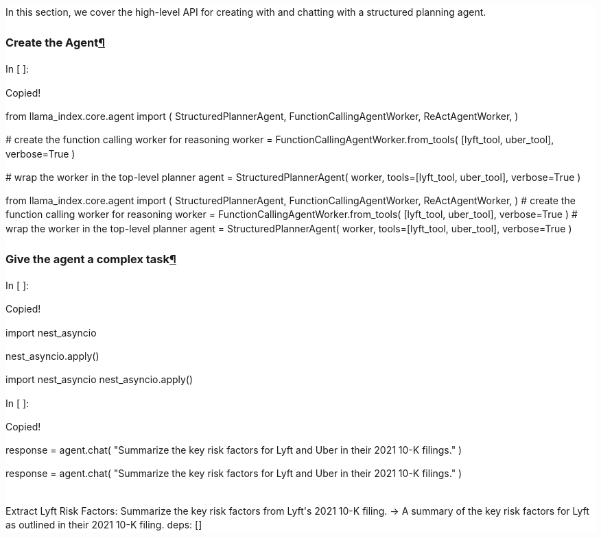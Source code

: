 In this section, we cover the high-level API for creating with and chatting with a structured planning agent.

### Create the Agent[¶](https://docs.llamaindex.ai/en/stable/examples/agent/structured_planner/#create-the-agent)

In \[ \]:

Copied!

from llama\_index.core.agent import (
    StructuredPlannerAgent,
    FunctionCallingAgentWorker,
    ReActAgentWorker,
)

\# create the function calling worker for reasoning
worker \= FunctionCallingAgentWorker.from\_tools(
    \[lyft\_tool, uber\_tool\], verbose\=True
)

\# wrap the worker in the top-level planner
agent \= StructuredPlannerAgent(
    worker, tools\=\[lyft\_tool, uber\_tool\], verbose\=True
)

from llama\_index.core.agent import ( StructuredPlannerAgent, FunctionCallingAgentWorker, ReActAgentWorker, ) # create the function calling worker for reasoning worker = FunctionCallingAgentWorker.from\_tools( \[lyft\_tool, uber\_tool\], verbose=True ) # wrap the worker in the top-level planner agent = StructuredPlannerAgent( worker, tools=\[lyft\_tool, uber\_tool\], verbose=True )

### Give the agent a complex task[¶](https://docs.llamaindex.ai/en/stable/examples/agent/structured_planner/#give-the-agent-a-complex-task)

In \[ \]:

Copied!

import nest\_asyncio

nest\_asyncio.apply()

import nest\_asyncio nest\_asyncio.apply()

In \[ \]:

Copied!

response \= agent.chat(
    "Summarize the key risk factors for Lyft and Uber in their 2021 10-K filings."
)

response = agent.chat( "Summarize the key risk factors for Lyft and Uber in their 2021 10-K filings." )

\
Extract Lyft Risk Factors:
Summarize the key risk factors from Lyft's 2021 10-K filing. -> A summary of the key risk factors for Lyft as outlined in their 2021 10-K filing.
deps: \[\]
